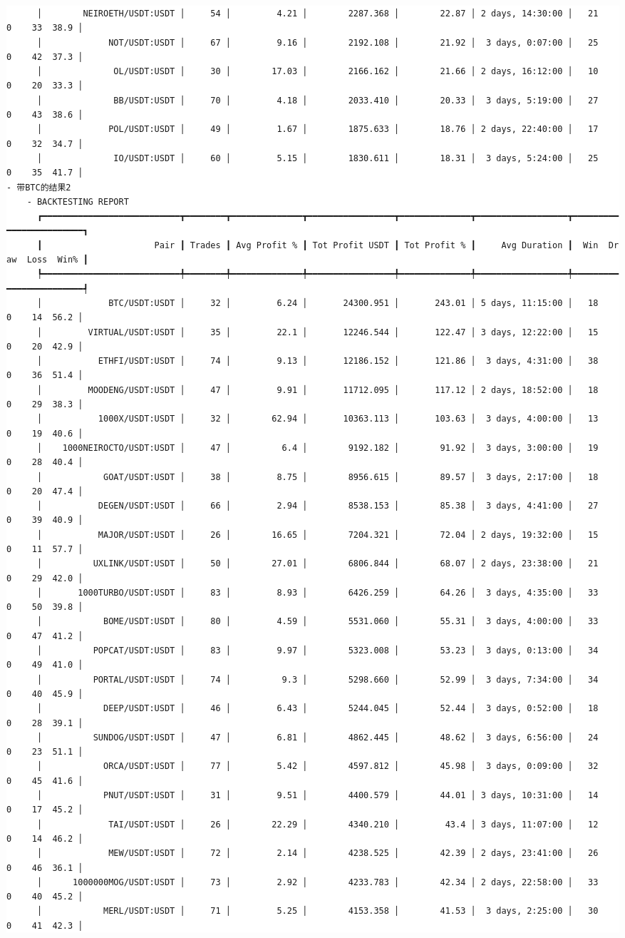 		  │        NEIROETH/USDT:USDT │     54 │         4.21 │        2287.368 │        22.87 │ 2 days, 14:30:00 │   21     0    33  38.9 │
		  │             NOT/USDT:USDT │     67 │         9.16 │        2192.108 │        21.92 │  3 days, 0:07:00 │   25     0    42  37.3 │
		  │              OL/USDT:USDT │     30 │        17.03 │        2166.162 │        21.66 │ 2 days, 16:12:00 │   10     0    20  33.3 │
		  │              BB/USDT:USDT │     70 │         4.18 │        2033.410 │        20.33 │  3 days, 5:19:00 │   27     0    43  38.6 │
		  │             POL/USDT:USDT │     49 │         1.67 │        1875.633 │        18.76 │ 2 days, 22:40:00 │   17     0    32  34.7 │
		  │              IO/USDT:USDT │     60 │         5.15 │        1830.611 │        18.31 │  3 days, 5:24:00 │   25     0    35  41.7 │
	- 带BTC的结果2
		- BACKTESTING REPORT                                                        
		  ┏━━━━━━━━━━━━━━━━━━━━━━━━━━━┳━━━━━━━━┳━━━━━━━━━━━━━━┳━━━━━━━━━━━━━━━━━┳━━━━━━━━━━━━━━┳━━━━━━━━━━━━━━━━━━┳━━━━━━━━━━━━━━━━━━━━━━━━┓
		  ┃                      Pair ┃ Trades ┃ Avg Profit % ┃ Tot Profit USDT ┃ Tot Profit % ┃     Avg Duration ┃  Win  Draw  Loss  Win% ┃
		  ┡━━━━━━━━━━━━━━━━━━━━━━━━━━━╇━━━━━━━━╇━━━━━━━━━━━━━━╇━━━━━━━━━━━━━━━━━╇━━━━━━━━━━━━━━╇━━━━━━━━━━━━━━━━━━╇━━━━━━━━━━━━━━━━━━━━━━━━┩
		  │             BTC/USDT:USDT │     32 │         6.24 │       24300.951 │       243.01 │ 5 days, 11:15:00 │   18     0    14  56.2 │
		  │         VIRTUAL/USDT:USDT │     35 │         22.1 │       12246.544 │       122.47 │ 3 days, 12:22:00 │   15     0    20  42.9 │
		  │           ETHFI/USDT:USDT │     74 │         9.13 │       12186.152 │       121.86 │  3 days, 4:31:00 │   38     0    36  51.4 │
		  │         MOODENG/USDT:USDT │     47 │         9.91 │       11712.095 │       117.12 │ 2 days, 18:52:00 │   18     0    29  38.3 │
		  │           1000X/USDT:USDT │     32 │        62.94 │       10363.113 │       103.63 │  3 days, 4:00:00 │   13     0    19  40.6 │
		  │    1000NEIROCTO/USDT:USDT │     47 │          6.4 │        9192.182 │        91.92 │  3 days, 3:00:00 │   19     0    28  40.4 │
		  │            GOAT/USDT:USDT │     38 │         8.75 │        8956.615 │        89.57 │  3 days, 2:17:00 │   18     0    20  47.4 │
		  │           DEGEN/USDT:USDT │     66 │         2.94 │        8538.153 │        85.38 │  3 days, 4:41:00 │   27     0    39  40.9 │
		  │           MAJOR/USDT:USDT │     26 │        16.65 │        7204.321 │        72.04 │ 2 days, 19:32:00 │   15     0    11  57.7 │
		  │          UXLINK/USDT:USDT │     50 │        27.01 │        6806.844 │        68.07 │ 2 days, 23:38:00 │   21     0    29  42.0 │
		  │       1000TURBO/USDT:USDT │     83 │         8.93 │        6426.259 │        64.26 │  3 days, 4:35:00 │   33     0    50  39.8 │
		  │            BOME/USDT:USDT │     80 │         4.59 │        5531.060 │        55.31 │  3 days, 4:00:00 │   33     0    47  41.2 │
		  │          POPCAT/USDT:USDT │     83 │         9.97 │        5323.008 │        53.23 │  3 days, 0:13:00 │   34     0    49  41.0 │
		  │          PORTAL/USDT:USDT │     74 │          9.3 │        5298.660 │        52.99 │  3 days, 7:34:00 │   34     0    40  45.9 │
		  │            DEEP/USDT:USDT │     46 │         6.43 │        5244.045 │        52.44 │  3 days, 0:52:00 │   18     0    28  39.1 │
		  │          SUNDOG/USDT:USDT │     47 │         6.81 │        4862.445 │        48.62 │  3 days, 6:56:00 │   24     0    23  51.1 │
		  │            ORCA/USDT:USDT │     77 │         5.42 │        4597.812 │        45.98 │  3 days, 0:09:00 │   32     0    45  41.6 │
		  │            PNUT/USDT:USDT │     31 │         9.51 │        4400.579 │        44.01 │ 3 days, 10:31:00 │   14     0    17  45.2 │
		  │             TAI/USDT:USDT │     26 │        22.29 │        4340.210 │         43.4 │ 3 days, 11:07:00 │   12     0    14  46.2 │
		  │             MEW/USDT:USDT │     72 │         2.14 │        4238.525 │        42.39 │ 2 days, 23:41:00 │   26     0    46  36.1 │
		  │      1000000MOG/USDT:USDT │     73 │         2.92 │        4233.783 │        42.34 │ 2 days, 22:58:00 │   33     0    40  45.2 │
		  │            MERL/USDT:USDT │     71 │         5.25 │        4153.358 │        41.53 │  3 days, 2:25:00 │   30     0    41  42.3 │